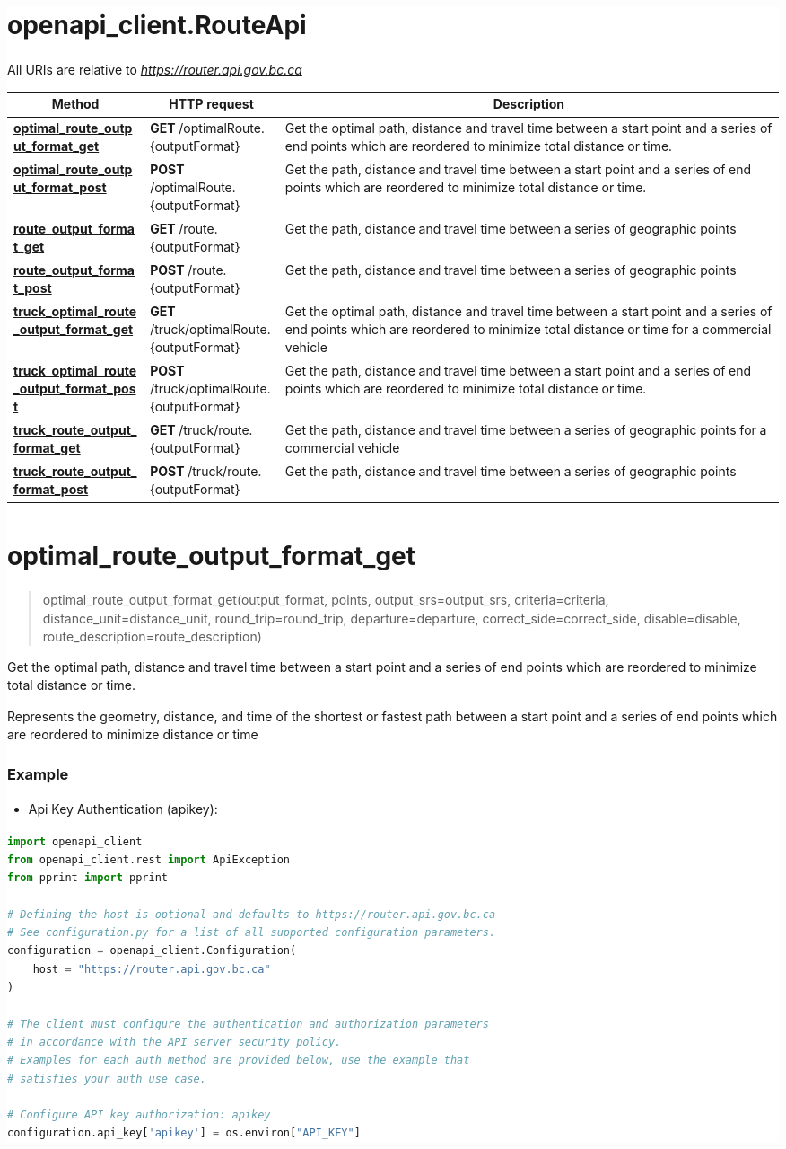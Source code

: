 # openapi_client.RouteApi

All URIs are relative to *https://router.api.gov.bc.ca*

Method | HTTP request | Description
------------- | ------------- | -------------
[**optimal_route_output_format_get**](RouteApi.md#optimal_route_output_format_get) | **GET** /optimalRoute.{outputFormat} | Get the optimal path, distance and travel time between a start point and a series of end points which are reordered to minimize total distance or time.
[**optimal_route_output_format_post**](RouteApi.md#optimal_route_output_format_post) | **POST** /optimalRoute.{outputFormat} | Get the path, distance and travel time between a start point and a series of end points which are reordered to minimize total distance or time.
[**route_output_format_get**](RouteApi.md#route_output_format_get) | **GET** /route.{outputFormat} | Get the path, distance and travel time between a series of geographic points
[**route_output_format_post**](RouteApi.md#route_output_format_post) | **POST** /route.{outputFormat} | Get the path, distance and travel time between a series of geographic points
[**truck_optimal_route_output_format_get**](RouteApi.md#truck_optimal_route_output_format_get) | **GET** /truck/optimalRoute.{outputFormat} | Get the optimal path, distance and travel time between a start point and a series of end points which are reordered to minimize total distance or time for a commercial vehicle
[**truck_optimal_route_output_format_post**](RouteApi.md#truck_optimal_route_output_format_post) | **POST** /truck/optimalRoute.{outputFormat} | Get the path, distance and travel time between a start point and a series of end points which are reordered to minimize total distance or time.
[**truck_route_output_format_get**](RouteApi.md#truck_route_output_format_get) | **GET** /truck/route.{outputFormat} | Get the path, distance and travel time between a series of geographic points for a commercial vehicle
[**truck_route_output_format_post**](RouteApi.md#truck_route_output_format_post) | **POST** /truck/route.{outputFormat} | Get the path, distance and travel time between a series of geographic points


# **optimal_route_output_format_get**
> optimal_route_output_format_get(output_format, points, output_srs=output_srs, criteria=criteria, distance_unit=distance_unit, round_trip=round_trip, departure=departure, correct_side=correct_side, disable=disable, route_description=route_description)

Get the optimal path, distance and travel time between a start point and a series of end points which are reordered to minimize total distance or time.

Represents the geometry, distance, and time of the shortest or fastest path between a start point and a series of end points which are reordered to minimize distance or time

### Example

* Api Key Authentication (apikey):

```python
import openapi_client
from openapi_client.rest import ApiException
from pprint import pprint

# Defining the host is optional and defaults to https://router.api.gov.bc.ca
# See configuration.py for a list of all supported configuration parameters.
configuration = openapi_client.Configuration(
    host = "https://router.api.gov.bc.ca"
)

# The client must configure the authentication and authorization parameters
# in accordance with the API server security policy.
# Examples for each auth method are provided below, use the example that
# satisfies your auth use case.

# Configure API key authorization: apikey
configuration.api_key['apikey'] = os.environ["API_KEY"]

```